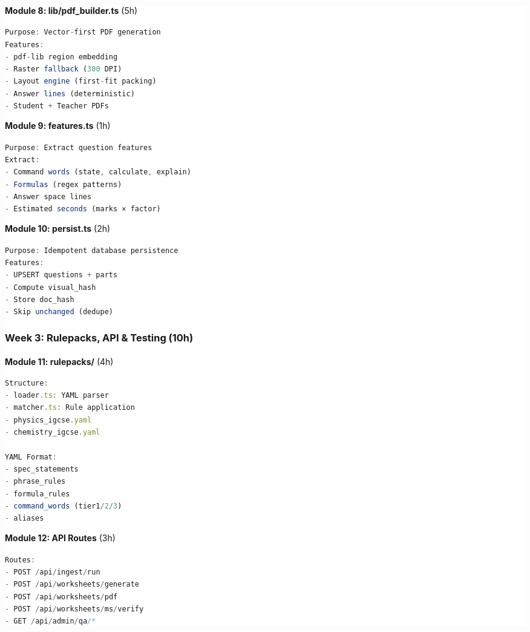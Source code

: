 **Module 8: lib/pdf_builder.ts** (5h)
```typescript
Purpose: Vector-first PDF generation
Features:
- pdf-lib region embedding
- Raster fallback (300 DPI)
- Layout engine (first-fit packing)
- Answer lines (deterministic)
- Student + Teacher PDFs
```

**Module 9: features.ts** (1h)
```typescript
Purpose: Extract question features
Extract:
- Command words (state, calculate, explain)
- Formulas (regex patterns)
- Answer space lines
- Estimated seconds (marks × factor)
```

**Module 10: persist.ts** (2h)
```typescript
Purpose: Idempotent database persistence
Features:
- UPSERT questions + parts
- Compute visual_hash
- Store doc_hash
- Skip unchanged (dedupe)
```

### Week 3: Rulepacks, API & Testing (10h)

**Module 11: rulepacks/** (4h)
```typescript
Structure:
- loader.ts: YAML parser
- matcher.ts: Rule application
- physics_igcse.yaml
- chemistry_igcse.yaml

YAML Format:
- spec_statements
- phrase_rules
- formula_rules
- command_words (tier1/2/3)
- aliases
```

**Module 12: API Routes** (3h)
```typescript
Routes:
- POST /api/ingest/run
- POST /api/worksheets/generate
- POST /api/worksheets/pdf
- POST /api/worksheets/ms/verify
- GET /api/admin/qa/*
```
